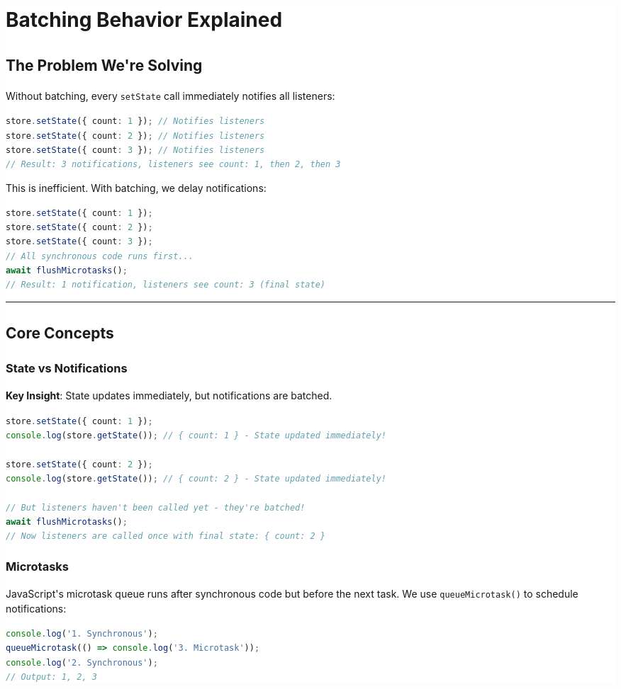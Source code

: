 # Batching Behavior Explained

## The Problem We're Solving

Without batching, every `setState` call immediately notifies all listeners:

```typescript
store.setState({ count: 1 }); // Notifies listeners
store.setState({ count: 2 }); // Notifies listeners
store.setState({ count: 3 }); // Notifies listeners
// Result: 3 notifications, listeners see count: 1, then 2, then 3
```

This is inefficient. With batching, we delay notifications:

```typescript
store.setState({ count: 1 });
store.setState({ count: 2 });
store.setState({ count: 3 });
// All synchronous code runs first...
await flushMicrotasks();
// Result: 1 notification, listeners see count: 3 (final state)
```

---

## Core Concepts

### State vs Notifications

**Key Insight**: State updates immediately, but notifications are batched.

```typescript
store.setState({ count: 1 });
console.log(store.getState()); // { count: 1 } - State updated immediately!

store.setState({ count: 2 });
console.log(store.getState()); // { count: 2 } - State updated immediately!

// But listeners haven't been called yet - they're batched!
await flushMicrotasks();
// Now listeners are called once with final state: { count: 2 }
```

### Microtasks

JavaScript's microtask queue runs after synchronous code but before the next task. We use `queueMicrotask()` to schedule notifications:

```typescript
console.log('1. Synchronous');
queueMicrotask(() => console.log('3. Microtask'));
console.log('2. Synchronous');
// Output: 1, 2, 3
```
